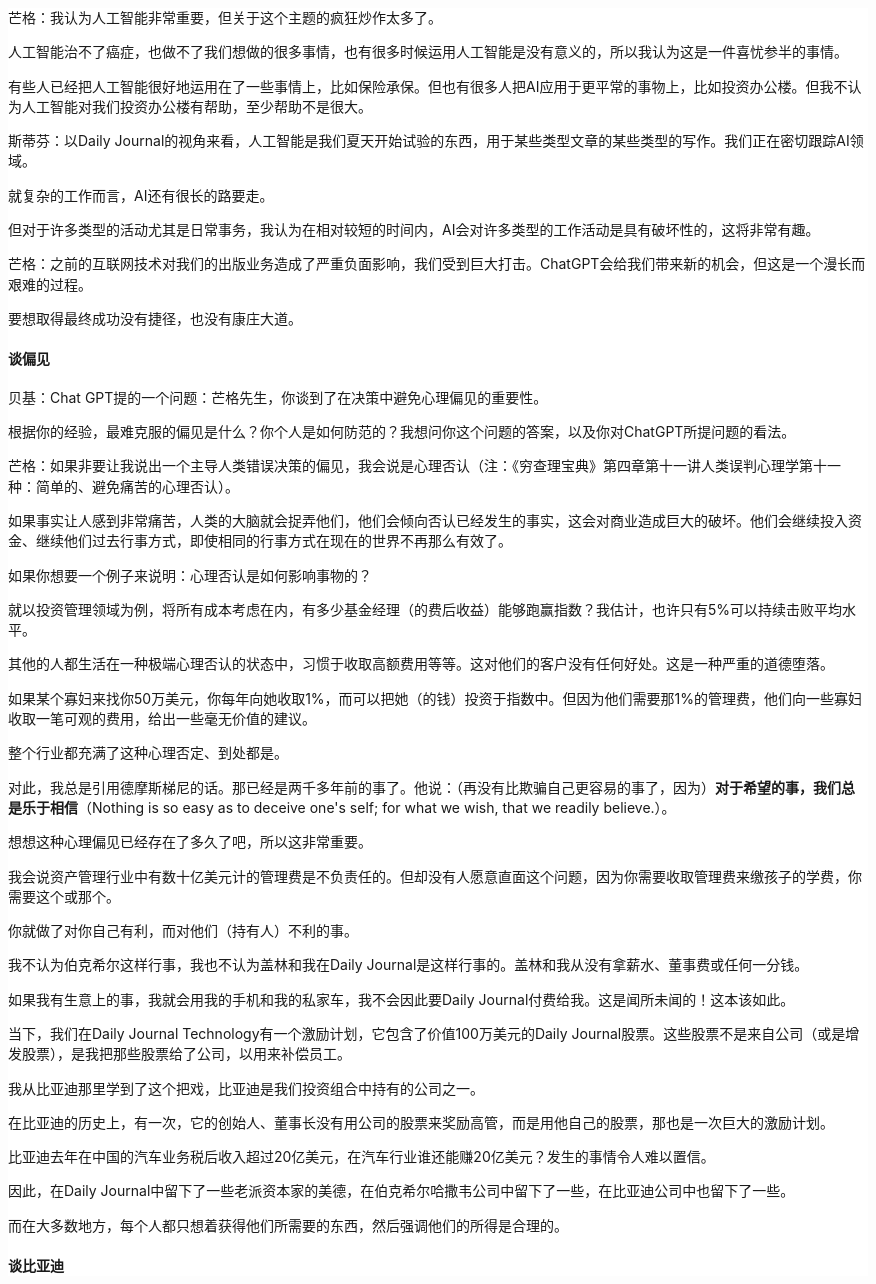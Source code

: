 芒格：我认为人工智能非常重要，但关于这个主题的疯狂炒作太多了。

人工智能治不了癌症，也做不了我们想做的很多事情，也有很多时候运用人工智能是没有意义的，所以我认为这是一件喜忧参半的事情。

有些人已经把人工智能很好地运用在了一些事情上，比如保险承保。但也有很多人把AI应用于更平常的事物上，比如投资办公楼。但我不认为人工智能对我们投资办公楼有帮助，至少帮助不是很大。

斯蒂芬：以Daily Journal的视角来看，人工智能是我们夏天开始试验的东西，用于某些类型文章的某些类型的写作。我们正在密切跟踪AI领域。

就复杂的工作而言，AI还有很长的路要走。

但对于许多类型的活动尤其是日常事务，我认为在相对较短的时间内，AI会对许多类型的工作活动是具有破坏性的，这将非常有趣。 

芒格：之前的互联网技术对我们的出版业务造成了严重负面影响，我们受到巨大打击。ChatGPT会给我们带来新的机会，但这是一个漫长而艰难的过程。 

要想取得最终成功没有捷径，也没有康庄大道。

#### 谈偏见

贝基：Chat GPT提的一个问题：芒格先生，你谈到了在决策中避免心理偏见的重要性。 

根据你的经验，最难克服的偏见是什么？你个人是如何防范的？我想问你这个问题的答案，以及你对ChatGPT所提问题的看法。

芒格：如果非要让我说出一个主导人类错误决策的偏见，我会说是心理否认（注：《穷查理宝典》第四章第十一讲人类误判心理学第十一种：简单的、避免痛苦的心理否认）。

如果事实让人感到非常痛苦，人类的大脑就会捉弄他们，他们会倾向否认已经发生的事实，这会对商业造成巨大的破坏。他们会继续投入资金、继续他们过去行事方式，即使相同的行事方式在现在的世界不再那么有效了。

如果你想要一个例子来说明：心理否认是如何影响事物的？

就以投资管理领域为例，将所有成本考虑在内，有多少基金经理（的费后收益）能够跑赢指数？我估计，也许只有5%可以持续击败平均水平。

其他的人都生活在一种极端心理否认的状态中，习惯于收取高额费用等等。这对他们的客户没有任何好处。这是一种严重的道德堕落。

如果某个寡妇来找你50万美元，你每年向她收取1%，而可以把她（的钱）投资于指数中。但因为他们需要那1%的管理费，他们向一些寡妇收取一笔可观的费用，给出一些毫无价值的建议。 

整个行业都充满了这种心理否定、到处都是。

对此，我总是引用德摩斯梯尼的话。那已经是两千多年前的事了。他说：（再没有比欺骗自己更容易的事了，因为）**对于希望的事，我们总是乐于相信**（Nothing is so easy as to deceive one's self; for what we wish, that we readily believe.）。

想想这种心理偏见已经存在了多久了吧，所以这非常重要。

我会说资产管理行业中有数十亿美元计的管理费是不负责任的。但却没有人愿意直面这个问题，因为你需要收取管理费来缴孩子的学费，你需要这个或那个。

你就做了对你自己有利，而对他们（持有人）不利的事。

我不认为伯克希尔这样行事，我也不认为盖林和我在Daily Journal是这样行事的。盖林和我从没有拿薪水、董事费或任何一分钱。

如果我有生意上的事，我就会用我的手机和我的私家车，我不会因此要Daily Journal付费给我。这是闻所未闻的！这本该如此。

当下，我们在Daily Journal Technology有一个激励计划，它包含了价值100万美元的Daily Journal股票。这些股票不是来自公司（或是增发股票），是我把那些股票给了公司，以用来补偿员工。 

我从比亚迪那里学到了这个把戏，比亚迪是我们投资组合中持有的公司之一。 

在比亚迪的历史上，有一次，它的创始人、董事长没有用公司的股票来奖励高管，而是用他自己的股票，那也是一次巨大的激励计划。

比亚迪去年在中国的汽车业务税后收入超过20亿美元，在汽车行业谁还能赚20亿美元？发生的事情令人难以置信。

因此，在Daily Journal中留下了一些老派资本家的美德，在伯克希尔哈撒韦公司中留下了一些，在比亚迪公司中也留下了一些。 

而在大多数地方，每个人都只想着获得他们所需要的东西，然后强调他们的所得是合理的。 

#### 谈比亚迪
